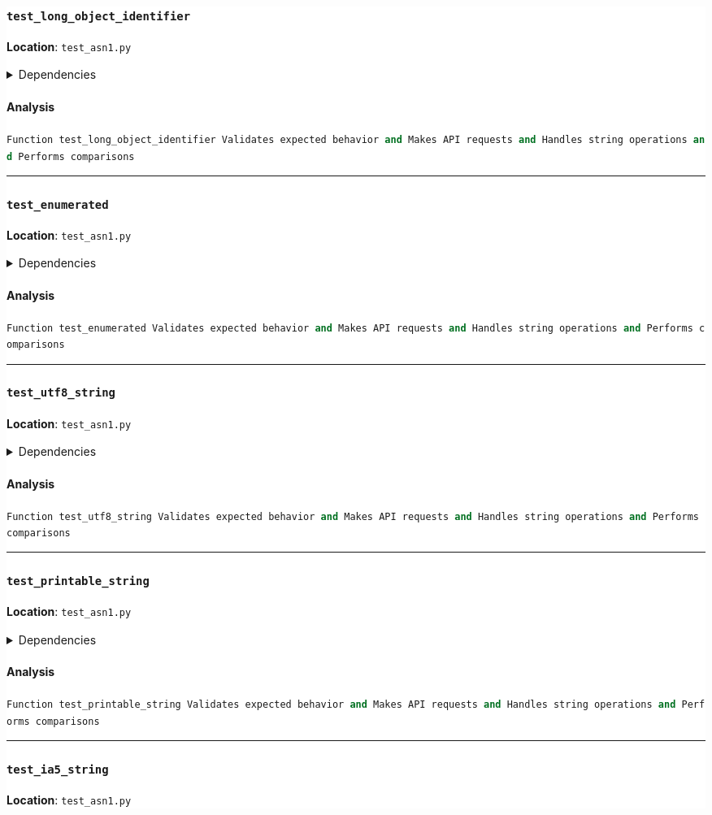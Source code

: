 
### `test_long_object_identifier`
**Location**: `test_asn1.py`

<details><summary>Dependencies</summary></details>

#### Analysis
```python
Function test_long_object_identifier Validates expected behavior and Makes API requests and Handles string operations and Performs comparisons
```

---

### `test_enumerated`
**Location**: `test_asn1.py`

<details><summary>Dependencies</summary></details>

#### Analysis
```python
Function test_enumerated Validates expected behavior and Makes API requests and Handles string operations and Performs comparisons
```

---

### `test_utf8_string`
**Location**: `test_asn1.py`

<details><summary>Dependencies</summary></details>

#### Analysis
```python
Function test_utf8_string Validates expected behavior and Makes API requests and Handles string operations and Performs comparisons
```

---

### `test_printable_string`
**Location**: `test_asn1.py`

<details><summary>Dependencies</summary></details>

#### Analysis
```python
Function test_printable_string Validates expected behavior and Makes API requests and Handles string operations and Performs comparisons
```

---

### `test_ia5_string`
**Location**: `test_asn1.py`
